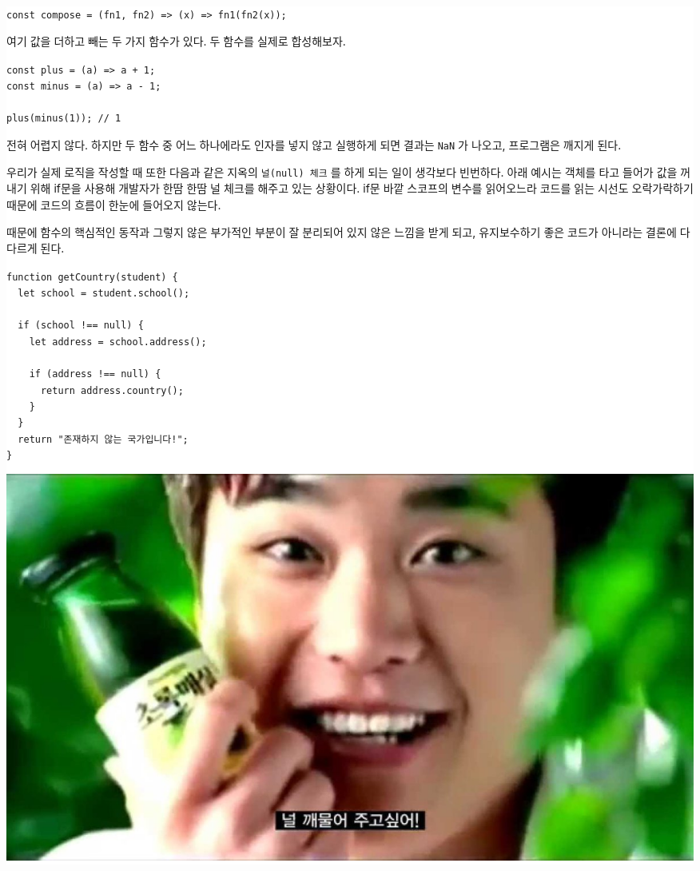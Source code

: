 ```tsx
const compose = (fn1, fn2) => (x) => fn1(fn2(x));
```

여기 값을 더하고 빼는 두 가지 함수가 있다. 두 함수를 실제로 합성해보자.

```tsx
const plus = (a) => a + 1;
const minus = (a) => a - 1;

plus(minus(1)); // 1
```

전혀 어렵지 않다. 하지만 두 함수 중 어느 하나에라도 인자를 넣지 않고 실행하게 되면 결과는 `NaN` 가 나오고, 프로그램은 깨지게 된다.

우리가 실제 로직을 작성할 때 또한 다음과 같은 지옥의 `널(null) 체크` 를 하게 되는 일이 생각보다 빈번하다. 아래 예시는 객체를 타고 들어가 값을 꺼내기 위해 if문을 사용해 개발자가 한땀 한땀 널 체크를 해주고 있는 상황이다. if문 바깥 스코프의 변수를 읽어오느라 코드를 읽는 시선도 오락가락하기 때문에 코드의 흐름이 한눈에 들어오지 않는다.

때문에 함수의 핵심적인 동작과 그렇지 않은 부가적인 부분이 잘 분리되어 있지 않은 느낌을 받게 되고, 유지보수하기 좋은 코드가 아니라는 결론에 다다르게 된다.

```tsx
function getCountry(student) {
  let school = student.school();

  if (school !== null) {
    let address = school.address();

    if (address !== null) {
      return address.country();
    }
  }
  return "존재하지 않는 국가입니다!";
}
```

![Untitled](./images/monad2.png)
